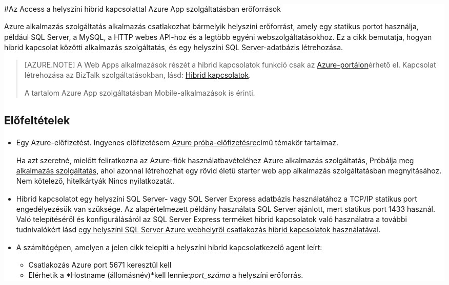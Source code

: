 <properties 
    pageTitle="Az Access a helyszíni hibrid kapcsolattal Azure App szolgáltatásban erőforrások" 
    description="Kapcsolat létrehozása az Azure alkalmazás szolgáltatás webalkalmazást, és egy helyszíni erőforrás, amely egy statikus portot használja között" 
    services="app-service" 
    documentationCenter="" 
    authors="cephalin" 
    manager="wpickett" 
    editor="mollybos"/>

<tags 
    ms.service="app-service" 
    ms.workload="na" 
    ms.tgt_pltfrm="na" 
    ms.devlang="na" 
    ms.topic="article" 
    ms.date="02/03/2016" 
    ms.author="cephalin"/>

#<a name="access-on-premises-resources-using-hybrid-connections-in-azure-app-service"></a>Az Access a helyszíni hibrid kapcsolattal Azure App szolgáltatásban erőforrások

Azure alkalmazás szolgáltatás alkalmazás csatlakozhat bármelyik helyszíni erőforrást, amely egy statikus portot használja, például SQL Server, a MySQL, a HTTP webes API-hoz és a legtöbb egyéni webszolgáltatásokhoz. Ez a cikk bemutatja, hogyan hibrid kapcsolat közötti alkalmazás szolgáltatás, és egy helyszíni SQL Server-adatbázis létrehozása.

> [AZURE.NOTE] A Web Apps alkalmazások részét a hibrid kapcsolatok funkció csak az [Azure-portálon](https://portal.azure.com)érhető el. Kapcsolat létrehozása az BizTalk szolgáltatásokban, lásd: [Hibrid kapcsolatok](http://go.microsoft.com/fwlink/p/?LinkID=397274). 
> 
> A tartalom Azure App szolgáltatásban Mobile-alkalmazások is érinti. 

## <a name="prerequisites"></a>Előfeltételek
- Egy Azure-előfizetést. Ingyenes előfizetésem [Azure próba-előfizetésre](https://azure.microsoft.com/pricing/free-trial/)című témakör tartalmaz. 
 
    Ha azt szeretné, mielőtt feliratkozna az Azure-fiók használatbavételéhez Azure alkalmazás szolgáltatás, [Próbálja meg alkalmazás szolgáltatás](http://go.microsoft.com/fwlink/?LinkId=523751), ahol azonnal létrehozhat egy rövid életű starter web app alkalmazás szolgáltatásban megnyitásához. Nem kötelező, hitelkártyák Nincs nyilatkozatát.

- Hibrid kapcsolatot egy helyszíni SQL Server- vagy SQL Server Express adatbázis használatához a TCP/IP statikus port engedélyezésük van szüksége. Az alapértelmezett példány használata SQL Server ajánlott, mert statikus port 1433 használ. Való telepítéséről és konfigurálásáról az SQL Server Express terméket hibrid kapcsolatok való használatra a további tudnivalókért lásd [egy helyszíni SQL Server Azure webhelyről csatlakozás hibrid kapcsolatok használatával](http://go.microsoft.com/fwlink/?LinkID=397979).

- A számítógépen, amelyen a jelen cikk telepíti a helyszíni hibrid kapcsolatkezelő agent leírt:

    - Csatlakozás Azure port 5671 keresztül kell
    - Elérhetik a *Hostname (állomásnév)*kell lennie:*port_száma* a helyszíni erőforrás. 
